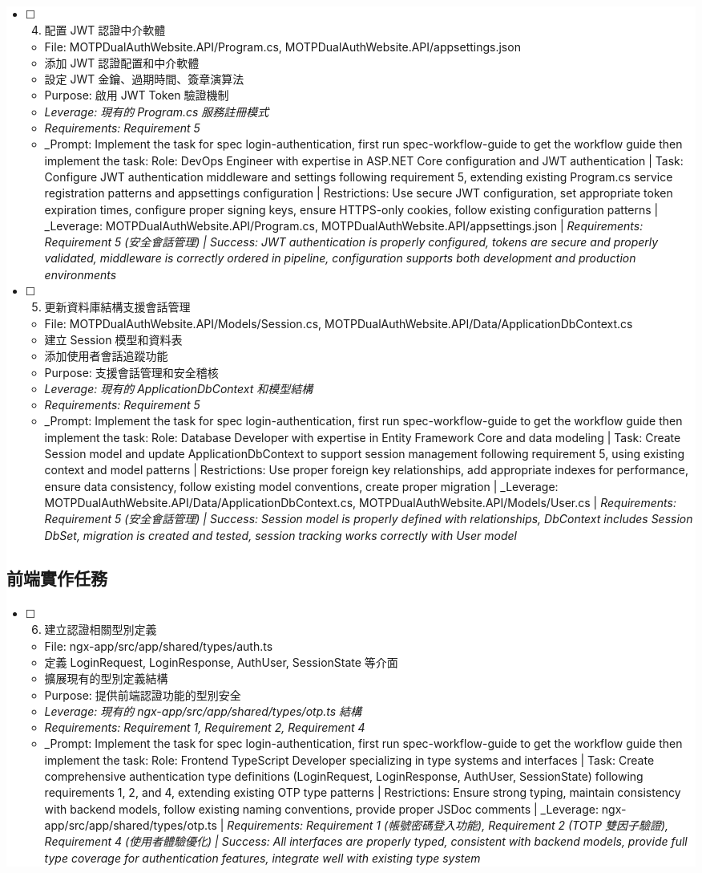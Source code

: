 - [ ] 4. 配置 JWT 認證中介軟體
  - File: MOTPDualAuthWebsite.API/Program.cs, MOTPDualAuthWebsite.API/appsettings.json
  - 添加 JWT 認證配置和中介軟體
  - 設定 JWT 金鑰、過期時間、簽章演算法
  - Purpose: 啟用 JWT Token 驗證機制
  - _Leverage: 現有的 Program.cs 服務註冊模式_
  - _Requirements: Requirement 5_
  - _Prompt: Implement the task for spec login-authentication, first run spec-workflow-guide to get the workflow guide then implement the task: Role: DevOps Engineer with expertise in ASP.NET Core configuration and JWT authentication | Task: Configure JWT authentication middleware and settings following requirement 5, extending existing Program.cs service registration patterns and appsettings configuration | Restrictions: Use secure JWT configuration, set appropriate token expiration times, configure proper signing keys, ensure HTTPS-only cookies, follow existing configuration patterns | _Leverage: MOTPDualAuthWebsite.API/Program.cs, MOTPDualAuthWebsite.API/appsettings.json | _Requirements: Requirement 5 (安全會話管理) | Success: JWT authentication is properly configured, tokens are secure and properly validated, middleware is correctly ordered in pipeline, configuration supports both development and production environments_

- [ ] 5. 更新資料庫結構支援會話管理
  - File: MOTPDualAuthWebsite.API/Models/Session.cs, MOTPDualAuthWebsite.API/Data/ApplicationDbContext.cs
  - 建立 Session 模型和資料表
  - 添加使用者會話追蹤功能
  - Purpose: 支援會話管理和安全稽核
  - _Leverage: 現有的 ApplicationDbContext 和模型結構_
  - _Requirements: Requirement 5_
  - _Prompt: Implement the task for spec login-authentication, first run spec-workflow-guide to get the workflow guide then implement the task: Role: Database Developer with expertise in Entity Framework Core and data modeling | Task: Create Session model and update ApplicationDbContext to support session management following requirement 5, using existing context and model patterns | Restrictions: Use proper foreign key relationships, add appropriate indexes for performance, ensure data consistency, follow existing model conventions, create proper migration | _Leverage: MOTPDualAuthWebsite.API/Data/ApplicationDbContext.cs, MOTPDualAuthWebsite.API/Models/User.cs | _Requirements: Requirement 5 (安全會話管理) | Success: Session model is properly defined with relationships, DbContext includes Session DbSet, migration is created and tested, session tracking works correctly with User model_

## 前端實作任務

- [ ] 6. 建立認證相關型別定義
  - File: ngx-app/src/app/shared/types/auth.ts
  - 定義 LoginRequest, LoginResponse, AuthUser, SessionState 等介面
  - 擴展現有的型別定義結構
  - Purpose: 提供前端認證功能的型別安全
  - _Leverage: 現有的 ngx-app/src/app/shared/types/otp.ts 結構_
  - _Requirements: Requirement 1, Requirement 2, Requirement 4_
  - _Prompt: Implement the task for spec login-authentication, first run spec-workflow-guide to get the workflow guide then implement the task: Role: Frontend TypeScript Developer specializing in type systems and interfaces | Task: Create comprehensive authentication type definitions (LoginRequest, LoginResponse, AuthUser, SessionState) following requirements 1, 2, and 4, extending existing OTP type patterns | Restrictions: Ensure strong typing, maintain consistency with backend models, follow existing naming conventions, provide proper JSDoc comments | _Leverage: ngx-app/src/app/shared/types/otp.ts | _Requirements: Requirement 1 (帳號密碼登入功能), Requirement 2 (TOTP 雙因子驗證), Requirement 4 (使用者體驗優化) | Success: All interfaces are properly typed, consistent with backend models, provide full type coverage for authentication features, integrate well with existing type system_
